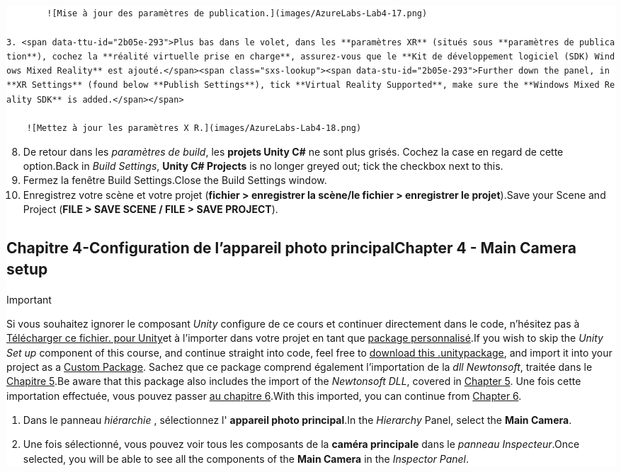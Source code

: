             ![Mise à jour des paramètres de publication.](images/AzureLabs-Lab4-17.png)

    3. <span data-ttu-id="2b05e-293">Plus bas dans le volet, dans les **paramètres XR** (situés sous **paramètres de publication**), cochez la **réalité virtuelle prise en charge**, assurez-vous que le **Kit de développement logiciel (SDK) Windows Mixed Reality** est ajouté.</span><span class="sxs-lookup"><span data-stu-id="2b05e-293">Further down the panel, in **XR Settings** (found below **Publish Settings**), tick **Virtual Reality Supported**, make sure the **Windows Mixed Reality SDK** is added.</span></span>

        ![Mettez à jour les paramètres X R.](images/AzureLabs-Lab4-18.png)

8.  <span data-ttu-id="2b05e-295">De retour dans les *paramètres de build*, les **projets Unity C#** ne sont plus grisés. Cochez la case en regard de cette option.</span><span class="sxs-lookup"><span data-stu-id="2b05e-295">Back in *Build Settings*, **Unity C# Projects** is no longer greyed out; tick the checkbox next to this.</span></span> 
9.  <span data-ttu-id="2b05e-296">Fermez la fenêtre Build Settings.</span><span class="sxs-lookup"><span data-stu-id="2b05e-296">Close the Build Settings window.</span></span>
10. <span data-ttu-id="2b05e-297">Enregistrez votre scène et votre projet (**fichier > enregistrer la scène/le fichier > enregistrer le projet**).</span><span class="sxs-lookup"><span data-stu-id="2b05e-297">Save your Scene and Project (**FILE > SAVE SCENE / FILE > SAVE PROJECT**).</span></span>

## <a name="chapter-4---main-camera-setup"></a><span data-ttu-id="2b05e-298">Chapitre 4-Configuration de l’appareil photo principal</span><span class="sxs-lookup"><span data-stu-id="2b05e-298">Chapter 4 - Main Camera setup</span></span>

> [!IMPORTANT]
> <span data-ttu-id="2b05e-299">Si vous souhaitez ignorer le composant *Unity* configure de ce cours et continuer directement dans le code, n’hésitez pas à [Télécharger ce fichier. pour Unity](https://github.com/Microsoft/HolographicAcademy/raw/Azure-MixedReality-Labs/Azure%20Mixed%20Reality%20Labs/MR%20and%20Azure%20304%20-%20Face%20recognition/Azure-MR-304.unitypackage)et à l’importer dans votre projet en tant que [package personnalisé](https://docs.unity3d.com/Manual/AssetPackages.html).</span><span class="sxs-lookup"><span data-stu-id="2b05e-299">If you wish to skip the *Unity Set up* component of this course, and continue straight into code, feel free to [download this .unitypackage](https://github.com/Microsoft/HolographicAcademy/raw/Azure-MixedReality-Labs/Azure%20Mixed%20Reality%20Labs/MR%20and%20Azure%20304%20-%20Face%20recognition/Azure-MR-304.unitypackage), and import it into your project as a [Custom Package](https://docs.unity3d.com/Manual/AssetPackages.html).</span></span> <span data-ttu-id="2b05e-300">Sachez que ce package comprend également l’importation de la *dll Newtonsoft*, traitée dans le [Chapitre 5](#chapter-5--import-the-newtonsoftjson-library).</span><span class="sxs-lookup"><span data-stu-id="2b05e-300">Be aware that this package also includes the import of the *Newtonsoft DLL*, covered in [Chapter 5](#chapter-5--import-the-newtonsoftjson-library).</span></span> <span data-ttu-id="2b05e-301">Une fois cette importation effectuée, vous pouvez passer [au chapitre 6](#chapter-6---create-the-faceanalysis-class).</span><span class="sxs-lookup"><span data-stu-id="2b05e-301">With this imported, you can continue from [Chapter 6](#chapter-6---create-the-faceanalysis-class).</span></span>

1.  <span data-ttu-id="2b05e-302">Dans le panneau *hiérarchie* , sélectionnez l' **appareil photo principal**.</span><span class="sxs-lookup"><span data-stu-id="2b05e-302">In the *Hierarchy* Panel, select the **Main Camera**.</span></span>

2.  <span data-ttu-id="2b05e-303">Une fois sélectionné, vous pouvez voir tous les composants de la **caméra principale** dans le *panneau Inspecteur*.</span><span class="sxs-lookup"><span data-stu-id="2b05e-303">Once selected, you will be able to see all the components of the **Main Camera** in the *Inspector Panel*.</span></span>
